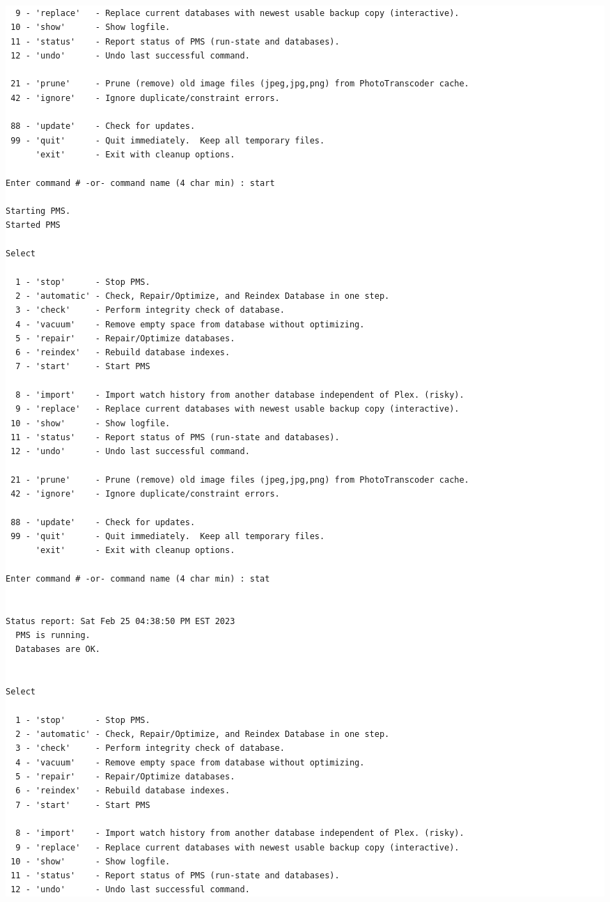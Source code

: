 ```
  9 - 'replace'   - Replace current databases with newest usable backup copy (interactive).
 10 - 'show'      - Show logfile.
 11 - 'status'    - Report status of PMS (run-state and databases).
 12 - 'undo'      - Undo last successful command.

 21 - 'prune'     - Prune (remove) old image files (jpeg,jpg,png) from PhotoTranscoder cache.
 42 - 'ignore'    - Ignore duplicate/constraint errors.

 88 - 'update'    - Check for updates.
 99 - 'quit'      - Quit immediately.  Keep all temporary files.
      'exit'      - Exit with cleanup options.

Enter command # -or- command name (4 char min) : start

Starting PMS.
Started PMS

Select

  1 - 'stop'      - Stop PMS.
  2 - 'automatic' - Check, Repair/Optimize, and Reindex Database in one step.
  3 - 'check'     - Perform integrity check of database.
  4 - 'vacuum'    - Remove empty space from database without optimizing.
  5 - 'repair'    - Repair/Optimize databases.
  6 - 'reindex'   - Rebuild database indexes.
  7 - 'start'     - Start PMS

  8 - 'import'    - Import watch history from another database independent of Plex. (risky).
  9 - 'replace'   - Replace current databases with newest usable backup copy (interactive).
 10 - 'show'      - Show logfile.
 11 - 'status'    - Report status of PMS (run-state and databases).
 12 - 'undo'      - Undo last successful command.

 21 - 'prune'     - Prune (remove) old image files (jpeg,jpg,png) from PhotoTranscoder cache.
 42 - 'ignore'    - Ignore duplicate/constraint errors.

 88 - 'update'    - Check for updates.
 99 - 'quit'      - Quit immediately.  Keep all temporary files.
      'exit'      - Exit with cleanup options.

Enter command # -or- command name (4 char min) : stat


Status report: Sat Feb 25 04:38:50 PM EST 2023
  PMS is running.
  Databases are OK.


Select

  1 - 'stop'      - Stop PMS.
  2 - 'automatic' - Check, Repair/Optimize, and Reindex Database in one step.
  3 - 'check'     - Perform integrity check of database.
  4 - 'vacuum'    - Remove empty space from database without optimizing.
  5 - 'repair'    - Repair/Optimize databases.
  6 - 'reindex'   - Rebuild database indexes.
  7 - 'start'     - Start PMS

  8 - 'import'    - Import watch history from another database independent of Plex. (risky).
  9 - 'replace'   - Replace current databases with newest usable backup copy (interactive).
 10 - 'show'      - Show logfile.
 11 - 'status'    - Report status of PMS (run-state and databases).
 12 - 'undo'      - Undo last successful command.
```